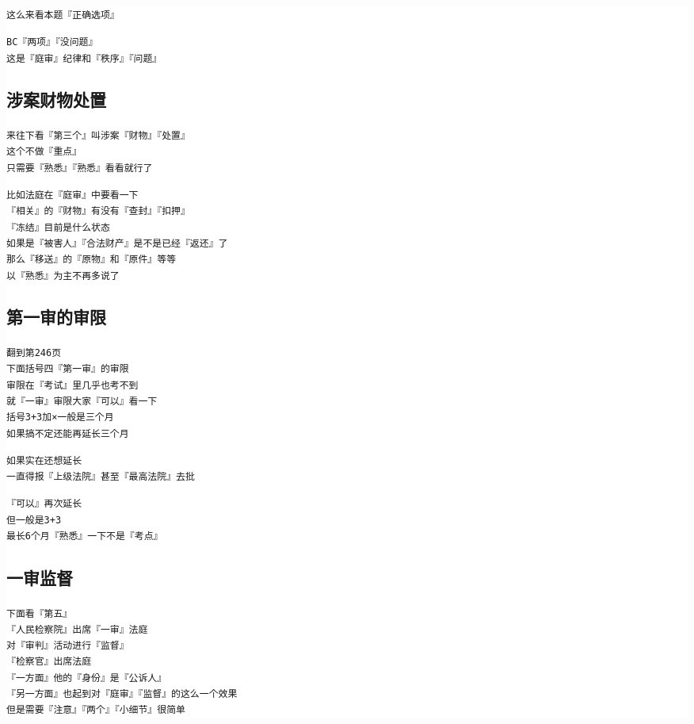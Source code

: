 ```text
这么来看本题『正确选项』
```

```text
BC『两项』『没问题』
这是『庭审』纪律和『秩序』『问题』
```

## 涉案财物处置

```text
来往下看『第三个』叫涉案『财物』『处置』
这个不做『重点』
只需要『熟悉』『熟悉』看看就行了
```

```text
比如法庭在『庭审』中要看一下
『相关』的『财物』有没有『查封』『扣押』
『冻结』目前是什么状态
如果是『被害人』『合法财产』是不是已经『返还』了
那么『移送』的『原物』和『原件』等等
以『熟悉』为主不再多说了
```

## 第一审的审限

```text
翻到第246页
下面括号四『第一审』的审限
审限在『考试』里几乎也考不到
就『一审』审限大家『可以』看一下
括号3+3加×一般是三个月
如果搞不定还能再延长三个月
```

```text
如果实在还想延长
一直得报『上级法院』甚至『最高法院』去批
```

```text
『可以』再次延长
但一般是3+3
最长6个月『熟悉』一下不是『考点』
```

## 一审监督

```text
下面看『第五』
『人民检察院』出席『一审』法庭
对『审判』活动进行『监督』
『检察官』出席法庭
『一方面』他的『身份』是『公诉人』
『另一方面』也起到对『庭审』『监督』的这么一个效果
但是需要『注意』『两个』『小细节』很简单
```
